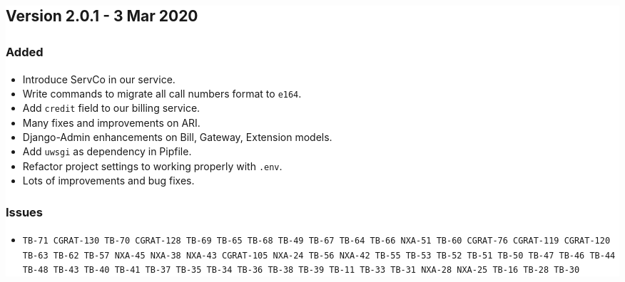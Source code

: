 ## Version 2.0.1 - 3 Mar 2020

### Added

- Introduce ServCo in our service.
- Write commands to migrate all call numbers format to `e164`.
- Add `credit` field to our billing service.
- Many fixes and improvements on ARI.
- Django-Admin enhancements on Bill, Gateway, Extension models.
- Add `uwsgi` as dependency in Pipfile.
- Refactor project settings to working properly with `.env`.
- Lots of improvements and bug fixes.

### Issues

- `TB-71 CGRAT-130 TB-70 CGRAT-128 TB-69 TB-65 TB-68 TB-49 TB-67 TB-64 TB-66 NXA-51 TB-60 CGRAT-76 CGRAT-119 CGRAT-120 TB-63 TB-62 TB-57 NXA-45 NXA-38 NXA-43 CGRAT-105 NXA-24 TB-56 NXA-42 TB-55 TB-53 TB-52 TB-51 TB-50 TB-47 TB-46 TB-44 TB-48 TB-43 TB-40 TB-41 TB-37 TB-35 TB-34 TB-36 TB-38 TB-39 TB-11 TB-33 TB-31 NXA-28 NXA-25 TB-16 TB-28 TB-30`

